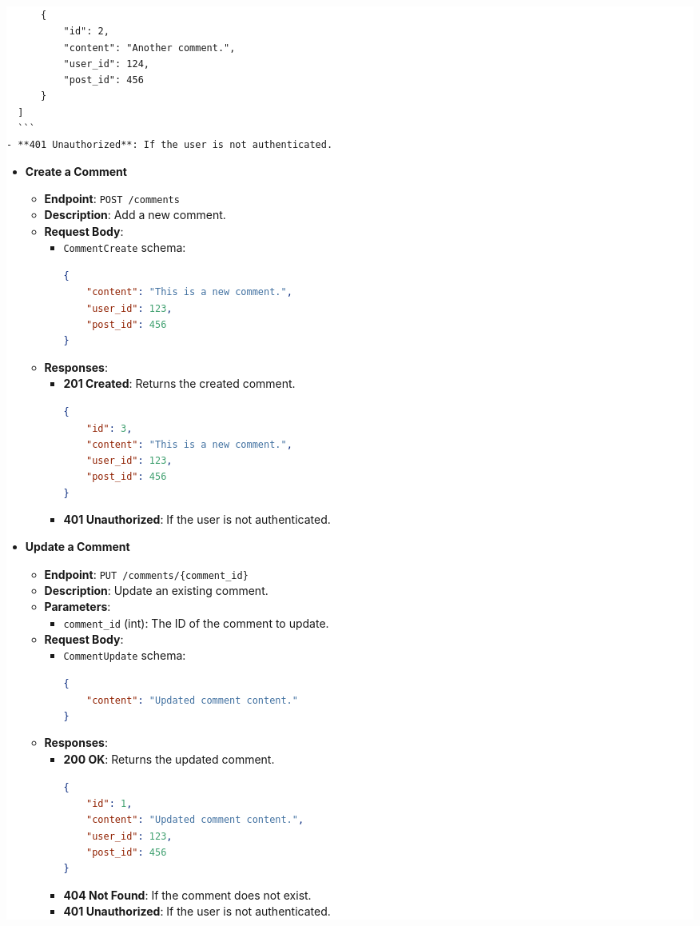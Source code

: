           {
              "id": 2,
              "content": "Another comment.",
              "user_id": 124,
              "post_id": 456
          }
      ]
      ```
    - **401 Unauthorized**: If the user is not authenticated.

- **Create a Comment**
  - **Endpoint**: `POST /comments`
  - **Description**: Add a new comment.
  - **Request Body**: 
    - `CommentCreate` schema:
      ```json
      {
          "content": "This is a new comment.",
          "user_id": 123,
          "post_id": 456
      }
      ```
  - **Responses**:
    - **201 Created**: Returns the created comment.
      ```json
      {
          "id": 3,
          "content": "This is a new comment.",
          "user_id": 123,
          "post_id": 456
      }
      ```
    - **401 Unauthorized**: If the user is not authenticated.

- **Update a Comment**
  - **Endpoint**: `PUT /comments/{comment_id}`
  - **Description**: Update an existing comment.
  - **Parameters**:
    - `comment_id` (int): The ID of the comment to update.
  - **Request Body**: 
    - `CommentUpdate` schema:
      ```json
      {
          "content": "Updated comment content."
      }
      ```
  - **Responses**:
    - **200 OK**: Returns the updated comment.
      ```json
      {
          "id": 1,
          "content": "Updated comment content.",
          "user_id": 123,
          "post_id": 456
      }
      ```
    - **404 Not Found**: If the comment does not exist.
    - **401 Unauthorized**: If the user is not authenticated.
